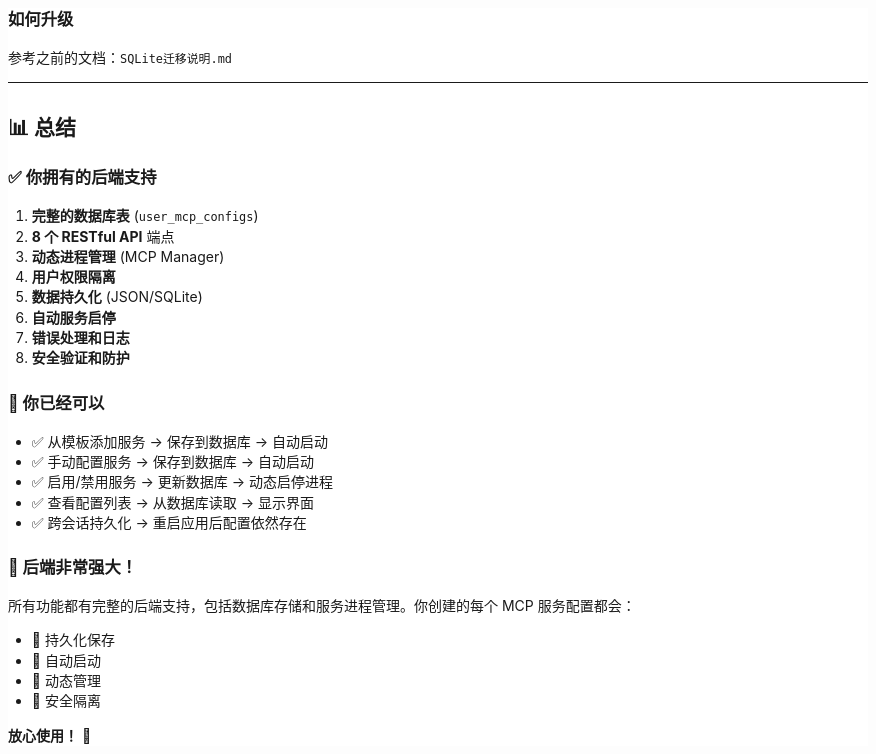 ### 如何升级

参考之前的文档：`SQLite迁移说明.md`

---

## 📊 总结

### ✅ 你拥有的后端支持

1. **完整的数据库表** (`user_mcp_configs`)
2. **8 个 RESTful API** 端点
3. **动态进程管理** (MCP Manager)
4. **用户权限隔离**
5. **数据持久化** (JSON/SQLite)
6. **自动服务启停**
7. **错误处理和日志**
8. **安全验证和防护**

### 🎯 你已经可以

- ✅ 从模板添加服务 → 保存到数据库 → 自动启动
- ✅ 手动配置服务 → 保存到数据库 → 自动启动
- ✅ 启用/禁用服务 → 更新数据库 → 动态启停进程
- ✅ 查看配置列表 → 从数据库读取 → 显示界面
- ✅ 跨会话持久化 → 重启应用后配置依然存在

### 💪 后端非常强大！

所有功能都有完整的后端支持，包括数据库存储和服务进程管理。你创建的每个 MCP 服务配置都会：
- 💾 持久化保存
- 🚀 自动启动
- 🔄 动态管理
- 🔐 安全隔离

**放心使用！** 🎉

